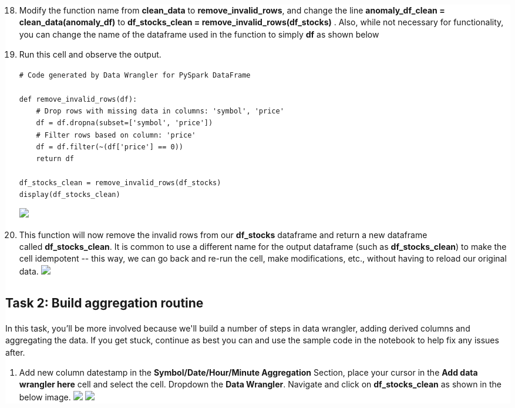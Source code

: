18. Modify the function name
    from **clean_data** to **remove_invalid_rows**, and change the
    line **anomaly_df_clean = clean_data(anomaly_df)** to **df_stocks_clean
    = remove_invalid_rows(df_stocks)** . Also, while not necessary for
    functionality, you can change the name of the dataframe used in the
    function to simply **df** as shown below

19. Run this cell and observe the output.
    ```
    # Code generated by Data Wrangler for PySpark DataFrame
    
    def remove_invalid_rows(df):
        # Drop rows with missing data in columns: 'symbol', 'price'
        df = df.dropna(subset=['symbol', 'price'])
        # Filter rows based on column: 'price'
        df = df.filter(~(df['price'] == 0))
        return df
    
    df_stocks_clean = remove_invalid_rows(df_stocks)
    display(df_stocks_clean)
    
    ```
     ![](./media/image79.png)
    
20. This function will now remove the invalid rows from
    our **df_stocks** dataframe and return a new dataframe
    called **df_stocks_clean**. It is common to use a different name for
    the output dataframe (such as **df_stocks_clean**) to make the cell
    idempotent -- this way, we can go back and re-run the cell, make
    modifications, etc., without having to reload our original data.
     ![](./media/image80.png)
## Task 2: Build aggregation routine

In this task, you’ll be more involved because we'll build a number of
steps in data wrangler, adding derived columns and aggregating the data.
If you get stuck, continue as best you can and use the sample code in
the notebook to help fix any issues after.

1.  Add new column datestamp in the **Symbol/Date/Hour/Minute
    Aggregation** Section, place your cursor in the **Add data wrangler
    here** cell and select the cell. Dropdown the **Data Wrangler**.
    Navigate and click on **df_stocks_clean** as shown in the below
    image.
     ![](./media/image81.png)
     ![](./media/image82.png)
